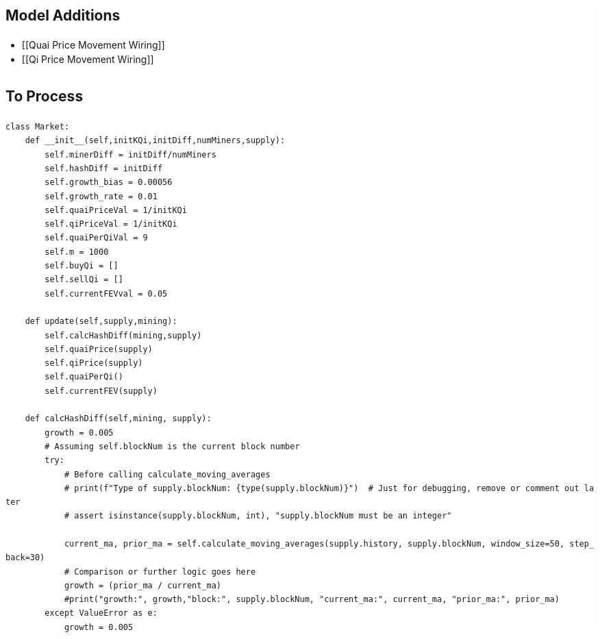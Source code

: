 ## Model Additions

- [[Quai Price Movement Wiring]]
- [[Qi Price Movement Wiring]]

## To Process


	class Market:
	    def __init__(self,initKQi,initDiff,numMiners,supply):
	        self.minerDiff = initDiff/numMiners
	        self.hashDiff = initDiff
	        self.growth_bias = 0.00056
	        self.growth_rate = 0.01
	        self.quaiPriceVal = 1/initKQi
	        self.qiPriceVal = 1/initKQi
	        self.quaiPerQiVal = 9
	        self.m = 1000
	        self.buyQi = []
	        self.sellQi = []
	        self.currentFEVval = 0.05
	    
	    def update(self,supply,mining):
	        self.calcHashDiff(mining,supply)
	        self.quaiPrice(supply)
	        self.qiPrice(supply)
	        self.quaiPerQi()
	        self.currentFEV(supply)
	
	    def calcHashDiff(self,mining, supply):
	        growth = 0.005
	        # Assuming self.blockNum is the current block number
	        try:
	            # Before calling calculate_moving_averages
	            # print(f"Type of supply.blockNum: {type(supply.blockNum)}")  # Just for debugging, remove or comment out later
	            # assert isinstance(supply.blockNum, int), "supply.blockNum must be an integer"
	
	            current_ma, prior_ma = self.calculate_moving_averages(supply.history, supply.blockNum, window_size=50, step_back=30)
	            # Comparison or further logic goes here
	            growth = (prior_ma / current_ma)
	            #print("growth:", growth,"block:", supply.blockNum, "current_ma:", current_ma, "prior_ma:", prior_ma)
	        except ValueError as e:
	            growth = 0.005
	